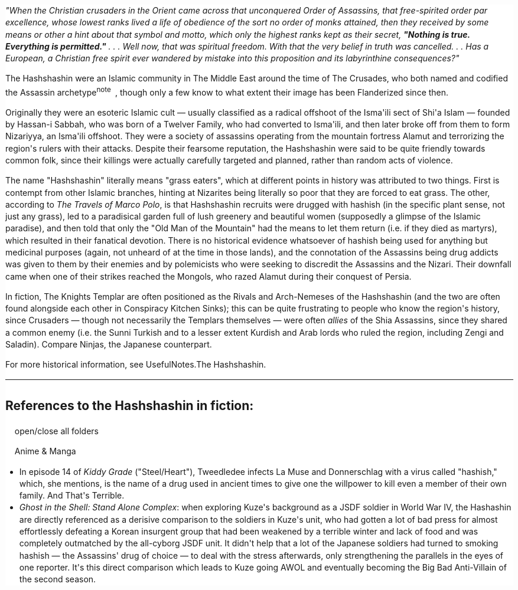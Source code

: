_"When the Christian crusaders in the Orient came across that unconquered Order of Assassins, that free-spirited order par excellence, whose lowest ranks lived a life of obedience of the sort no order of monks attained, then they received by some means or other a hint about that symbol and motto, which only the highest ranks kept as their secret, **"Nothing is true. Everything is permitted."** . . . Well now, that was spiritual freedom. With that the very belief in truth was cancelled. . . Has a European, a Christian free spirit ever wandered by mistake into this proposition and its labyrinthine consequences?"_

The Hashshashin were an Islamic community in The Middle East around the time of The Crusades, who both named and codified the Assassin archetype<sup>note&nbsp;</sup> , though only a few know to what extent their image has been Flanderized since then.

Originally they were an esoteric Islamic cult — usually classified as a radical offshoot of the Isma'ili sect of Shi'a Islam — founded by Hassan-i Sabbah, who was born of a Twelver Family, who had converted to Isma'ili, and then later broke off from them to form Nizariyya, an Isma'ili offshoot. They were a society of assassins operating from the mountain fortress Alamut and terrorizing the region's rulers with their attacks. Despite their fearsome reputation, the Hashshashin were said to be quite friendly towards common folk, since their killings were actually carefully targeted and planned, rather than random acts of violence.

The name "Hashshashin" literally means "grass eaters", which at different points in history was attributed to two things. First is contempt from other Islamic branches, hinting at Nizarites being literally so poor that they are forced to eat grass. The other, according to _The Travels of Marco Polo_, is that Hashshashin recruits were drugged with hashish (in the specific plant sense, not just any grass), led to a paradisical garden full of lush greenery and beautiful women (supposedly a glimpse of the Islamic paradise), and then told that only the "Old Man of the Mountain" had the means to let them return (i.e. if they died as martyrs), which resulted in their fanatical devotion. There is no historical evidence whatsoever of hashish being used for anything but medicinal purposes (again, not unheard of at the time in those lands), and the connotation of the Assassins being drug addicts was given to them by their enemies and by polemicists who were seeking to discredit the Assassins and the Nizari. Their downfall came when one of their strikes reached the Mongols, who razed Alamut during their conquest of Persia.

In fiction, The Knights Templar are often positioned as the Rivals and Arch-Nemeses of the Hashshashin (and the two are often found alongside each other in Conspiracy Kitchen Sinks); this can be quite frustrating to people who know the region's history, since Crusaders — though not necessarily the Templars themselves — were often _allies_ of the Shia Assassins, since they shared a common enemy (i.e. the Sunni Turkish and to a lesser extent Kurdish and Arab lords who ruled the region, including Zengi and Saladin). Compare Ninjas, the Japanese counterpart.

For more historical information, see UsefulNotes.The Hashshashin.

___

## References to the Hashshashin in fiction:

    open/close all folders 

    Anime & Manga 

-   In episode 14 of _Kiddy Grade_ ("Steel/Heart"), Tweedledee infects La Muse and Donnerschlag with a virus called "hashish," which, she mentions, is the name of a drug used in ancient times to give one the willpower to kill even a member of their own family. And That's Terrible.
-   _Ghost in the Shell: Stand Alone Complex_: when exploring Kuze's background as a JSDF soldier in World War IV, the Hashashin are directly referenced as a derisive comparison to the soldiers in Kuze's unit, who had gotten a lot of bad press for almost effortlessly defeating a Korean insurgent group that had been weakened by a terrible winter and lack of food and was completely outmatched by the all-cyborg JSDF unit. It didn't help that a lot of the Japanese soldiers had turned to smoking hashish — the Assassins' drug of choice — to deal with the stress afterwards, only strengthening the parallels in the eyes of one reporter. It's this direct comparison which leads to Kuze going AWOL and eventually becoming the Big Bad Anti-Villain of the second season.
